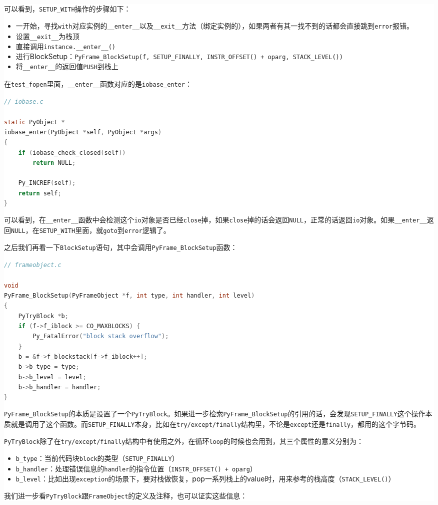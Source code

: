 可以看到，`SETUP_WITH`操作的步骤如下：

- 一开始，寻找`with`对应实例的`__enter__`以及`__exit__`方法（绑定实例的），如果两者有其一找不到的话都会直接跳到`error`报错。
- 设置`__exit__`为栈顶
- 直接调用`instance.__enter__()`
- 进行BlockSetup：`PyFrame_BlockSetup(f, SETUP_FINALLY, INSTR_OFFSET() + oparg, STACK_LEVEL())`
- 将`__enter__`的返回值`PUSH`到栈上

在`test_fopen`里面，`__enter__`函数对应的是`iobase_enter`：

```c
// iobase.c

static PyObject *
iobase_enter(PyObject *self, PyObject *args)
{
    if (iobase_check_closed(self))
        return NULL;

    Py_INCREF(self);
    return self;
}
```

可以看到，在`__enter__`函数中会检测这个`io`对象是否已经`close`掉，如果`close`掉的话会返回`NULL`，正常的话返回`io`对象。如果`__enter__`返回`NULL`，在`SETUP_WITH`里面，就`goto`到`error`逻辑了。

之后我们再看一下`BlockSetup`语句，其中会调用`PyFrame_BlockSetup`函数：

```c
// frameobject.c

void
PyFrame_BlockSetup(PyFrameObject *f, int type, int handler, int level)
{
    PyTryBlock *b;
    if (f->f_iblock >= CO_MAXBLOCKS) {
        Py_FatalError("block stack overflow");
    }
    b = &f->f_blockstack[f->f_iblock++];
    b->b_type = type;
    b->b_level = level;
    b->b_handler = handler;
}
```

`PyFrame_BlockSetup`的本质是设置了一个`PyTryBlock`。如果进一步检索`PyFrame_BlockSetup`的引用的话，会发现`SETUP_FINALLY`这个操作本质就是调用了这个函数。而`SETUP_FINALLY`本身，比如在`try/except/finally`结构里，不论是`except`还是`finally`，都用的这个字节码。

`PyTryBlock`除了在`try/except/finally`结构中有使用之外，在循环`loop`的时候也会用到，其三个属性的意义分别为：

- `b_type`：当前代码块`block`的类型（`SETUP_FINALLY`）
- `b_handler`：处理错误信息的`handler`的指令位置（`INSTR_OFFSET() + oparg`）
- `b_level`：比如出现`exception`的场景下，要对栈做恢复，pop一系列栈上的value时，用来参考的栈高度（`STACK_LEVEL()`）

我们进一步看`PyTryBlock`跟`FrameObject`的定义及注释，也可以证实这些信息：
